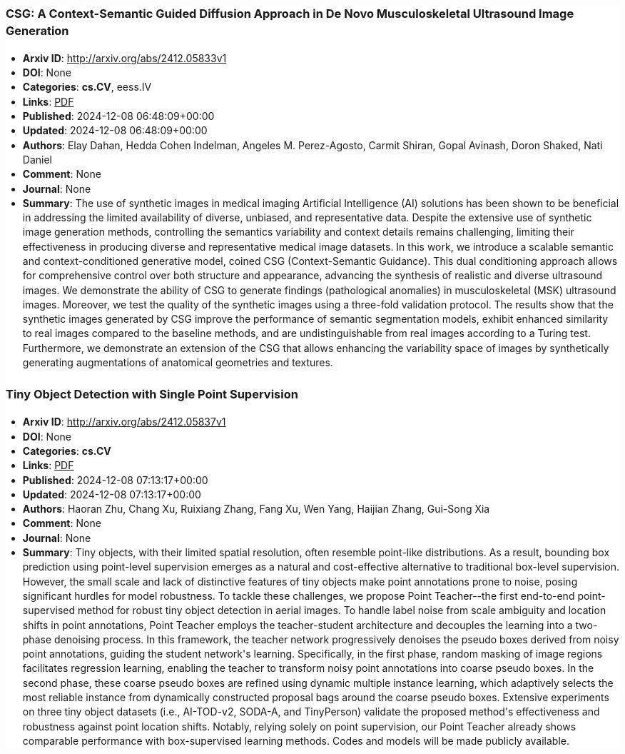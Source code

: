 

### CSG: A Context-Semantic Guided Diffusion Approach in De Novo Musculoskeletal Ultrasound Image Generation
- **Arxiv ID**: http://arxiv.org/abs/2412.05833v1
- **DOI**: None
- **Categories**: **cs.CV**, eess.IV
- **Links**: [PDF](http://arxiv.org/pdf/2412.05833v1)
- **Published**: 2024-12-08 06:48:09+00:00
- **Updated**: 2024-12-08 06:48:09+00:00
- **Authors**: Elay Dahan, Hedda Cohen Indelman, Angeles M. Perez-Agosto, Carmit Shiran, Gopal Avinash, Doron Shaked, Nati Daniel
- **Comment**: None
- **Journal**: None
- **Summary**: The use of synthetic images in medical imaging Artificial Intelligence (AI) solutions has been shown to be beneficial in addressing the limited availability of diverse, unbiased, and representative data. Despite the extensive use of synthetic image generation methods, controlling the semantics variability and context details remains challenging, limiting their effectiveness in producing diverse and representative medical image datasets. In this work, we introduce a scalable semantic and context-conditioned generative model, coined CSG (Context-Semantic Guidance). This dual conditioning approach allows for comprehensive control over both structure and appearance, advancing the synthesis of realistic and diverse ultrasound images. We demonstrate the ability of CSG to generate findings (pathological anomalies) in musculoskeletal (MSK) ultrasound images. Moreover, we test the quality of the synthetic images using a three-fold validation protocol. The results show that the synthetic images generated by CSG improve the performance of semantic segmentation models, exhibit enhanced similarity to real images compared to the baseline methods, and are undistinguishable from real images according to a Turing test. Furthermore, we demonstrate an extension of the CSG that allows enhancing the variability space of images by synthetically generating augmentations of anatomical geometries and textures.



### Tiny Object Detection with Single Point Supervision
- **Arxiv ID**: http://arxiv.org/abs/2412.05837v1
- **DOI**: None
- **Categories**: **cs.CV**
- **Links**: [PDF](http://arxiv.org/pdf/2412.05837v1)
- **Published**: 2024-12-08 07:13:17+00:00
- **Updated**: 2024-12-08 07:13:17+00:00
- **Authors**: Haoran Zhu, Chang Xu, Ruixiang Zhang, Fang Xu, Wen Yang, Haijian Zhang, Gui-Song Xia
- **Comment**: None
- **Journal**: None
- **Summary**: Tiny objects, with their limited spatial resolution, often resemble point-like distributions. As a result, bounding box prediction using point-level supervision emerges as a natural and cost-effective alternative to traditional box-level supervision. However, the small scale and lack of distinctive features of tiny objects make point annotations prone to noise, posing significant hurdles for model robustness. To tackle these challenges, we propose Point Teacher--the first end-to-end point-supervised method for robust tiny object detection in aerial images. To handle label noise from scale ambiguity and location shifts in point annotations, Point Teacher employs the teacher-student architecture and decouples the learning into a two-phase denoising process. In this framework, the teacher network progressively denoises the pseudo boxes derived from noisy point annotations, guiding the student network's learning. Specifically, in the first phase, random masking of image regions facilitates regression learning, enabling the teacher to transform noisy point annotations into coarse pseudo boxes. In the second phase, these coarse pseudo boxes are refined using dynamic multiple instance learning, which adaptively selects the most reliable instance from dynamically constructed proposal bags around the coarse pseudo boxes. Extensive experiments on three tiny object datasets (i.e., AI-TOD-v2, SODA-A, and TinyPerson) validate the proposed method's effectiveness and robustness against point location shifts. Notably, relying solely on point supervision, our Point Teacher already shows comparable performance with box-supervised learning methods. Codes and models will be made publicly available.
